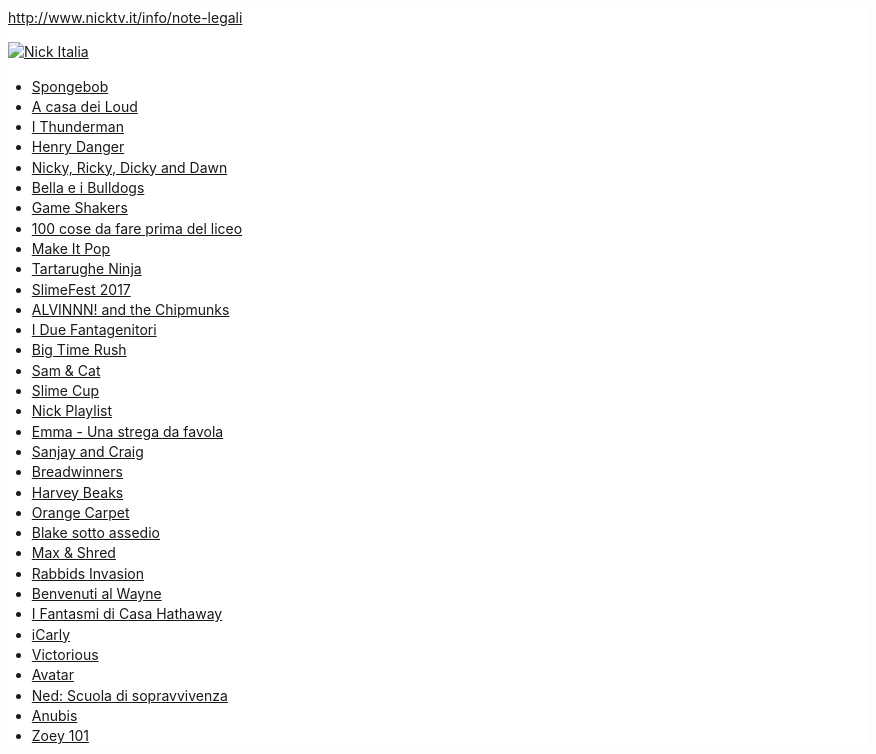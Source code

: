 http://www.nicktv.it/info/note-legali

<a href="/" class="site-logo" title="Nick Italia"><img src="/assets/logo-0df3dfd101c3f63ff3e7ef01d08b6312.png" alt="Nick Italia" /></a>

-   <a href="/programmi/spongebob/76ypv4" class="ns-icon ns-icon-76ypv4"><span>Spongebob</span></a>
-   <a href="/programmi/a-casa-dei-loud/1rak95" class="ns-icon ns-icon-1rak95"><span>A casa dei Loud</span></a>
-   <a href="/programmi/i-thunderman/tawzng" class="ns-icon ns-icon-tawzng"><span>I Thunderman</span></a>
-   <a href="/programmi/henry-danger/kc8fkx" class="ns-icon ns-icon-kc8fkx"><span>Henry Danger</span></a>
-   <a href="/programmi/nicky-ricky-dicky-and-dawn/rzey2a" class="ns-icon ns-icon-rzey2a"><span>Nicky, Ricky, Dicky and Dawn</span></a>
-   <a href="/programmi/bella-e-i-bulldogs/v77qev" class="ns-icon ns-icon-v77qev"><span>Bella e i Bulldogs</span></a>
-   <a href="/programmi/game-shakers/3f58sq" class="ns-icon ns-icon-3f58sq"><span>Game Shakers</span></a>
-   <a href="/programmi/100-cose/3vyi9v" class="ns-icon ns-icon-3vyi9v"><span>100 cose da fare prima del liceo</span></a>
-   <a href="/programmi/make-it-pop/wpag3i" class="ns-icon ns-icon-wpag3i"><span>Make It Pop</span></a>
-   <a href="/programmi/tartarughe-ninja/6geets" class="ns-icon ns-icon-6geets"><span>Tartarughe Ninja</span></a>
-   <a href="http://www.nicktv.it/festival/slimefest/ixjbvb" class="ns-icon ns-icon-ixjbvb"><span>SlimeFest 2017</span></a>
-   <a href="/programmi/alvin/36y1dv" class="ns-icon ns-icon-36y1dv"><span>ALVINNN! and the Chipmunks</span></a>
-   <a href="/programmi/due-fantagenitori/0fvug8" class="ns-icon ns-icon-0fvug8"><span>I Due Fantagenitori</span></a>
-   <a href="/programmi/big-time-rush/3aqmmi" class="ns-icon ns-icon-3aqmmi"><span>Big Time Rush</span></a>
-   <a href="/programmi/sam-and-cat/hru46f" class="ns-icon ns-icon-hru46f"><span>Sam &amp; Cat</span></a>
-   <a href="http://slimecup.com" class="ns-icon ns-icon-slimecup-com"><span>Slime Cup</span></a>
-   <a href="/programmi/nick-playlist/d5vi4b" class="ns-icon ns-icon-d5vi4b"><span>Nick Playlist</span></a>
-   <a href="/programmi/emma-strega-da-favola/6nhc8x" class="ns-icon ns-icon-6nhc8x"><span>Emma - Una strega da favola</span></a>
-   <a href="/programmi/sanjay-and-craig/la2w44" class="ns-icon ns-icon-la2w44"><span>Sanjay and Craig</span></a>
-   <a href="/programmi/breadwinners/o9yezl" class="ns-icon ns-icon-o9yezl"><span>Breadwinners</span></a>
-   <a href="/programmi/harvey-beaks/guhdpe" class="ns-icon ns-icon-guhdpe"><span>Harvey Beaks</span></a>
-   <a href="/programmi/orange-carpet/ivjrfn" class="ns-icon ns-icon-ivjrfn"><span>Orange Carpet</span></a>
-   <a href="/programmi/blake-sotto-assedio/7bplbh" class="ns-icon ns-icon-7bplbh"><span>Blake sotto assedio</span></a>
-   <a href="/programmi/max-and-shred/v76a6q" class="ns-icon ns-icon-v76a6q"><span>Max &amp; Shred</span></a>
-   <a href="/programmi/rabbids/syy231" class="ns-icon ns-icon-syy231"><span>Rabbids Invasion</span></a>
-   <a href="/programmi/benvenuti-al-wayne/g8qodk" class="ns-icon ns-icon-g8qodk"><span>Benvenuti al Wayne</span></a>
-   <a href="/programmi/fantasmi-di-hathaway/b0dsgi" class="ns-icon ns-icon-b0dsgi"><span>I Fantasmi di Casa Hathaway</span></a>
-   <a href="/programmi/icarly/ex7xov" class="ns-icon ns-icon-ex7xov"><span>iCarly</span></a>
-   <a href="/programmi/victorious/iedxxq" class="ns-icon ns-icon-iedxxq"><span>Victorious</span></a>
-   <a href="/programmi/avatar/q03fvj" class="ns-icon ns-icon-q03fvj"><span>Avatar</span></a>
-   <a href="/programmi/ned/xvorir" class="ns-icon ns-icon-xvorir"><span>Ned: Scuola di sopravvivenza</span></a>
-   <a href="/programmi/anubis/dk3c8l" class="ns-icon ns-icon-dk3c8l"><span>Anubis</span></a>
-   <a href="/programmi/zoey-101/64upe3" class="ns-icon ns-icon-64upe3"><span>Zoey 101</span></a>